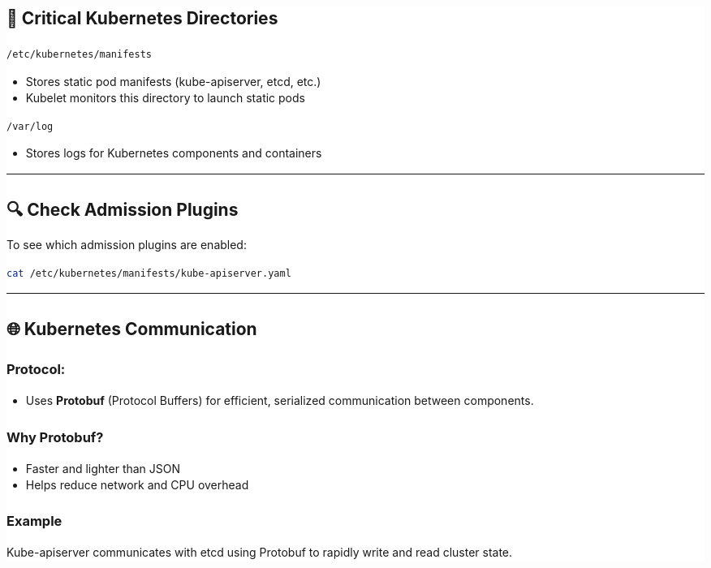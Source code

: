 
## 📁 Critical Kubernetes Directories

```bash
/etc/kubernetes/manifests
```

* Stores static pod manifests (kube-apiserver, etcd, etc.)
* Kubelet monitors this directory to launch static pods

```bash
/var/log
```

* Stores logs for Kubernetes components and containers

---

## 🔍 Check Admission Plugins

To see which admission plugins are enabled:

```bash
cat /etc/kubernetes/manifests/kube-apiserver.yaml
```

---

## 🌐 Kubernetes Communication

### Protocol:

* Uses **Protobuf** (Protocol Buffers) for efficient, serialized communication between components.

### Why Protobuf?

* Faster and lighter than JSON
* Helps reduce network and CPU overhead

### Example

Kube-apiserver communicates with etcd using Protobuf to rapidly write and read cluster state.
